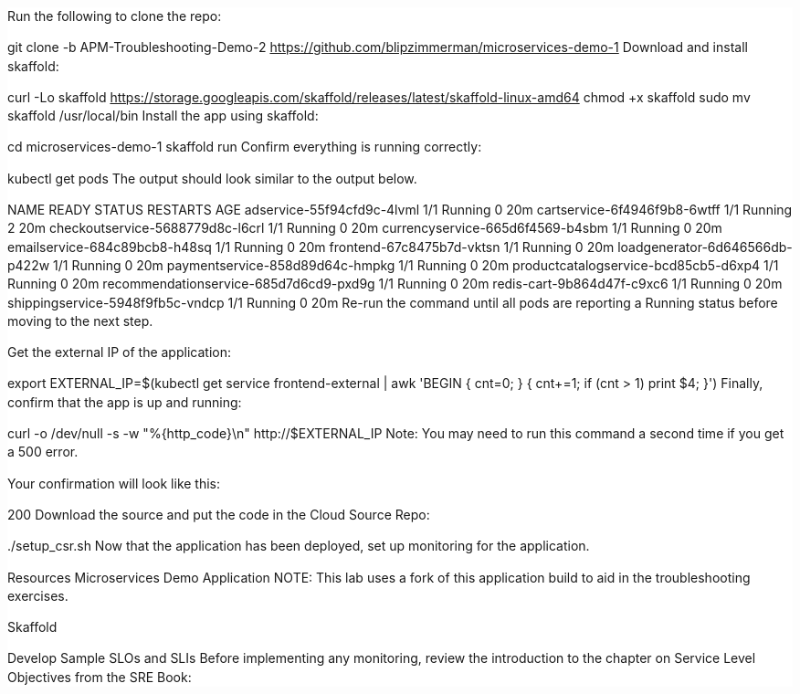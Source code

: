 Run the following to clone the repo:

git clone -b APM-Troubleshooting-Demo-2 https://github.com/blipzimmerman/microservices-demo-1
Download and install skaffold:

curl -Lo skaffold https://storage.googleapis.com/skaffold/releases/latest/skaffold-linux-amd64
chmod +x skaffold
sudo mv skaffold /usr/local/bin
Install the app using skaffold:

cd microservices-demo-1
skaffold run
Confirm everything is running correctly:

kubectl get pods
The output should look similar to the output below.

NAME                                     READY     STATUS    RESTARTS   AGE
adservice-55f94cfd9c-4lvml               1/1       Running   0          20m
cartservice-6f4946f9b8-6wtff             1/1       Running   2          20m
checkoutservice-5688779d8c-l6crl         1/1       Running   0          20m
currencyservice-665d6f4569-b4sbm         1/1       Running   0          20m
emailservice-684c89bcb8-h48sq            1/1       Running   0          20m
frontend-67c8475b7d-vktsn                1/1       Running   0          20m
loadgenerator-6d646566db-p422w           1/1       Running   0          20m
paymentservice-858d89d64c-hmpkg          1/1       Running   0          20m
productcatalogservice-bcd85cb5-d6xp4     1/1       Running   0          20m
recommendationservice-685d7d6cd9-pxd9g   1/1       Running   0          20m
redis-cart-9b864d47f-c9xc6               1/1       Running   0          20m
shippingservice-5948f9fb5c-vndcp         1/1       Running   0          20m
Re-run the command until all pods are reporting a Running status before moving to the next step.

Get the external IP of the application:

export EXTERNAL_IP=$(kubectl get service frontend-external | awk 'BEGIN { cnt=0; } { cnt+=1; if (cnt > 1) print $4; }')
Finally, confirm that the app is up and running:

curl -o /dev/null -s -w "%{http_code}\n"  http://$EXTERNAL_IP
Note: You may need to run this command a second time if you get a 500 error.

Your confirmation will look like this:

200
Download the source and put the code in the Cloud Source Repo:

./setup_csr.sh
Now that the application has been deployed, set up monitoring for the application.

Resources
Microservices Demo Application
NOTE: This lab uses a fork of this application build to aid in the troubleshooting exercises.

Skaffold

Develop Sample SLOs and SLIs
Before implementing any monitoring, review the introduction to the chapter on Service Level Objectives from the SRE Book:
